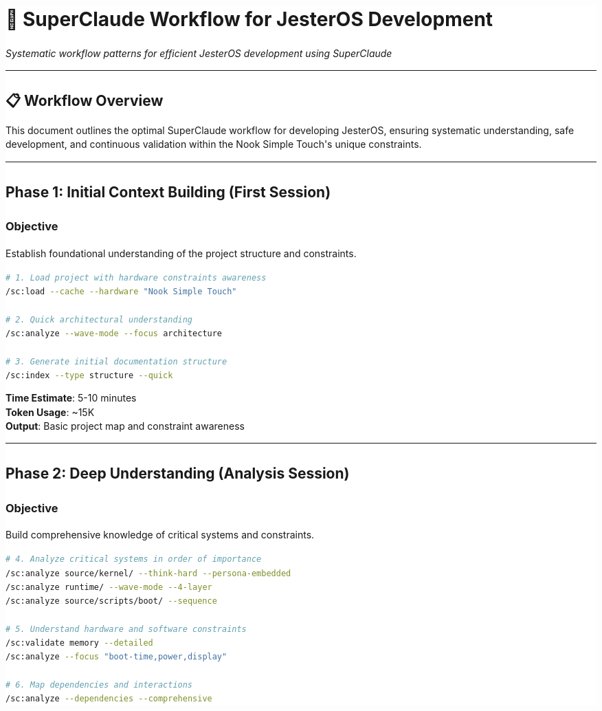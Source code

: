 # 🚀 SuperClaude Workflow for JesterOS Development

*Systematic workflow patterns for efficient JesterOS development using SuperClaude*

---

## 📋 Workflow Overview

This document outlines the optimal SuperClaude workflow for developing JesterOS, ensuring systematic understanding, safe development, and continuous validation within the Nook Simple Touch's unique constraints.

---

## Phase 1: Initial Context Building (First Session)

### Objective
Establish foundational understanding of the project structure and constraints.

```bash
# 1. Load project with hardware constraints awareness
/sc:load --cache --hardware "Nook Simple Touch"

# 2. Quick architectural understanding
/sc:analyze --wave-mode --focus architecture

# 3. Generate initial documentation structure
/sc:index --type structure --quick
```

**Time Estimate**: 5-10 minutes  
**Token Usage**: ~15K  
**Output**: Basic project map and constraint awareness

---

## Phase 2: Deep Understanding (Analysis Session)

### Objective
Build comprehensive knowledge of critical systems and constraints.

```bash
# 4. Analyze critical systems in order of importance
/sc:analyze source/kernel/ --think-hard --persona-embedded
/sc:analyze runtime/ --wave-mode --4-layer
/sc:analyze source/scripts/boot/ --sequence

# 5. Understand hardware and software constraints
/sc:validate memory --detailed
/sc:analyze --focus "boot-time,power,display"

# 6. Map dependencies and interactions
/sc:analyze --dependencies --comprehensive
```
